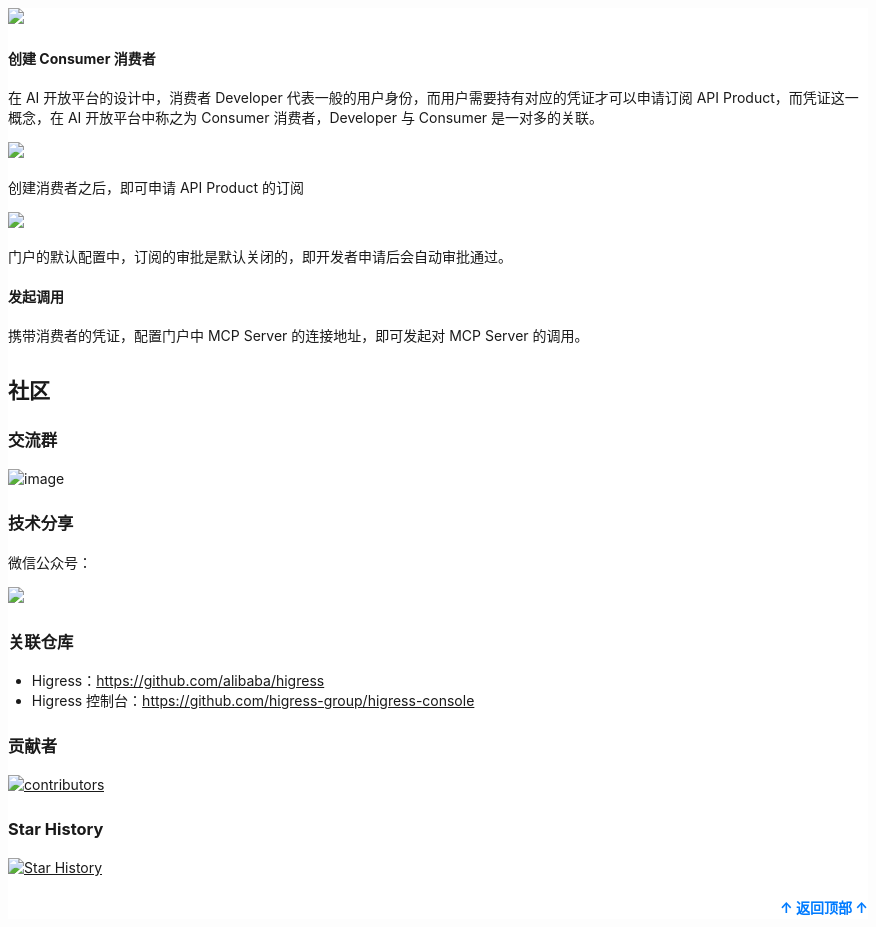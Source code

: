 ![](https://github.com/user-attachments/assets/7eabf879-f155-4fd1-b516-9072915a182f)

#### 创建 Consumer 消费者

在 AI 开放平台的设计中，消费者 Developer 代表一般的用户身份，而用户需要持有对应的凭证才可以申请订阅 API Product，而凭证这一概念，在 AI 开放平台中称之为 Consumer 消费者，Developer 与 Consumer 是一对多的关联。

![](https://github.com/user-attachments/assets/e98be911-1889-4aa7-973b-9f2222d14c3f)

创建消费者之后，即可申请 API Product 的订阅

![](https://github.com/user-attachments/assets/17d79309-3b58-42f1-8f96-163b6df23853)

门户的默认配置中，订阅的审批是默认关闭的，即开发者申请后会自动审批通过。

#### 发起调用

携带消费者的凭证，配置门户中 MCP Server 的连接地址，即可发起对 MCP Server 的调用。

## 社区

### 交流群

![image](https://github.com/user-attachments/assets/2092b427-33bb-462d-a22a-7c369e81c572)

### 技术分享

微信公众号：

![](https://img.alicdn.com/imgextra/i1/O1CN01WnQt0q1tcmqVDU73u_!!6000000005923-0-tps-258-258.jpg)

### 关联仓库

- Higress：https://github.com/alibaba/higress
- Higress 控制台：https://github.com/higress-group/higress-console

### 贡献者

<a href="https://github.com/higress-group/himarket/graphs/contributors">
  <img alt="contributors" src="https://contrib.rocks/image?repo=higress-group/himarket"/>
</a>

### Star History

[![Star History](https://api.star-history.com/svg?repos=higress-group/himarket&type=Date)](https://star-history.com/#higress-group/himarket&Date)

<p align="right" style="font-size: 14px; color: #555; margin-top: 20px;">
    <a href="#readme-top" style="text-decoration: none; color: #007bff; font-weight: bold;">
        ↑ 返回顶部 ↑
    </a>
</p>

